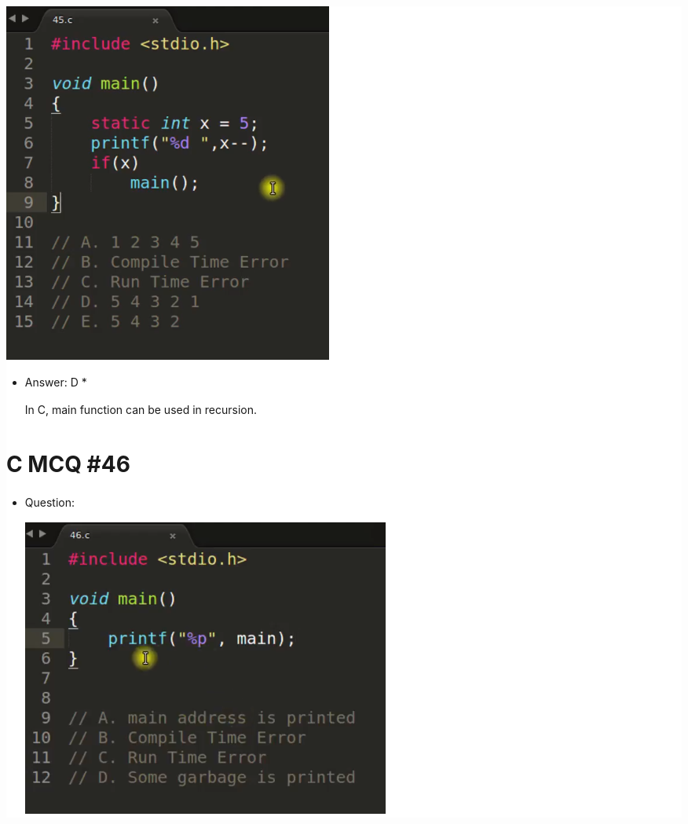   ![image-20200912201848118](C_Interview.assets/image-20200912201848118.png)

* Answer: D *

  In C, main function can be used in recursion.





# C MCQ #46

* Question:

  ![image-20200912202512270](C_Interview.assets/image-20200912202512270.png)
